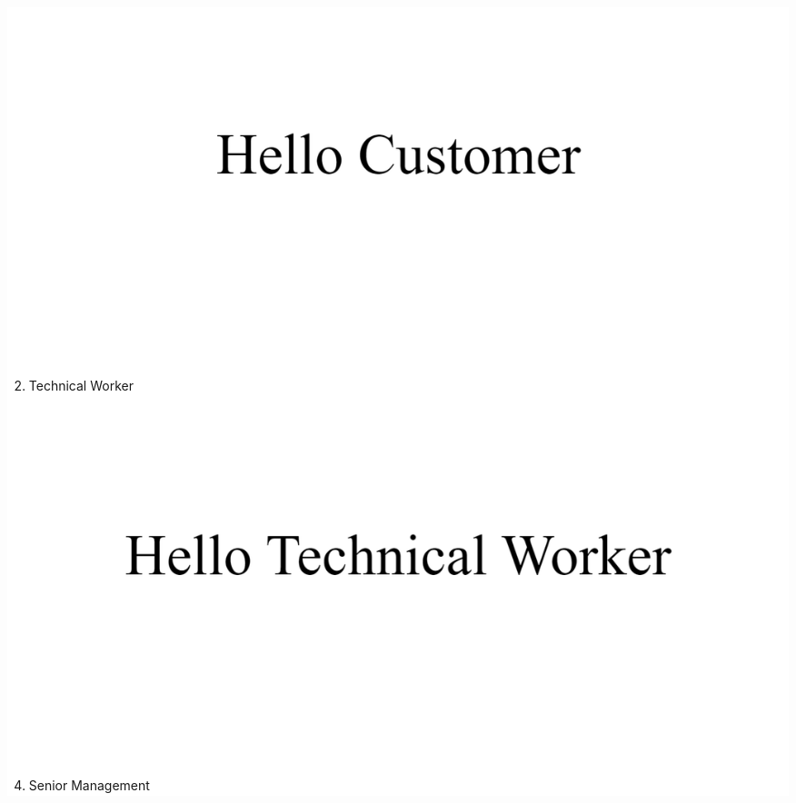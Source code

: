 <img src="./files/images/customer.png">

2. Technical Worker

<img src="./files/images/technical_worker.png">

4. Senior Management
